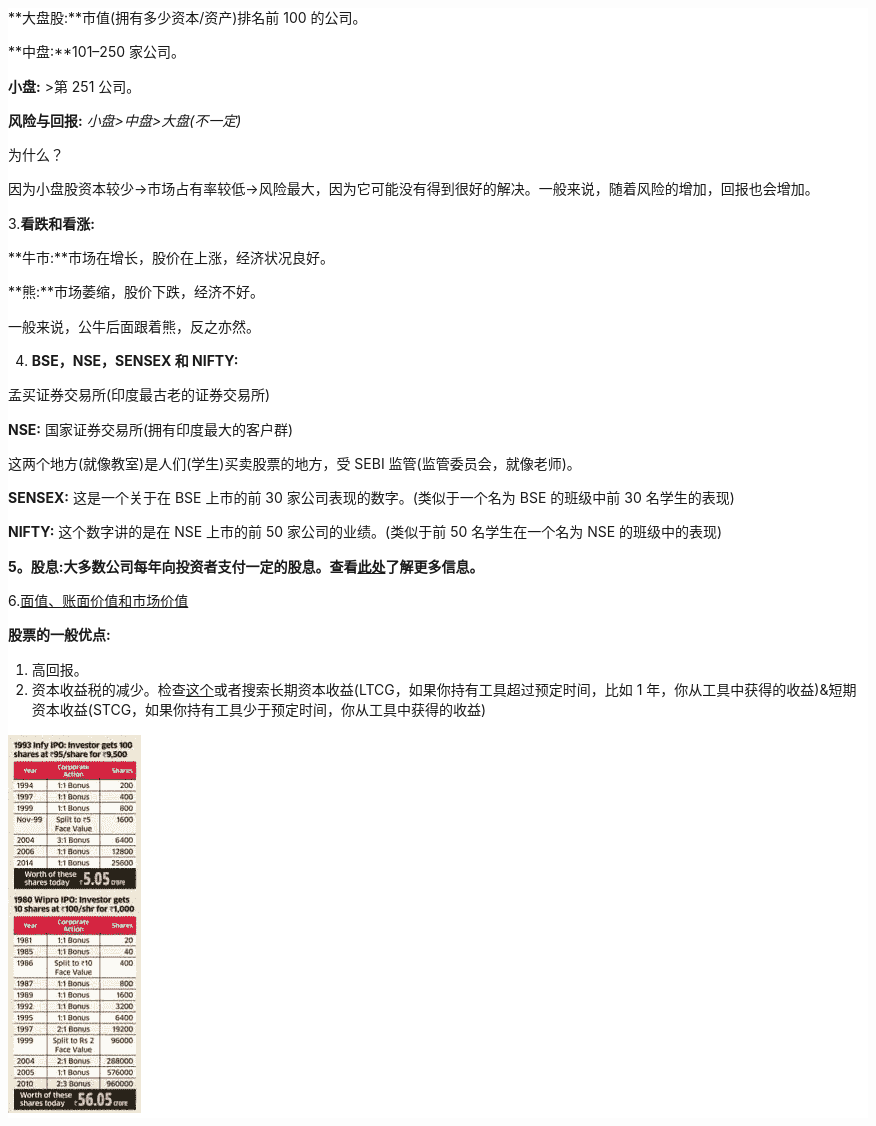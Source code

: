 **大盘股:**市值(拥有多少资本/资产)排名前 100 的公司。

**中盘:**101–250 家公司。

**小盘:** >第 251 公司。

**风险与回报:** *小盘>中盘>大盘(不一定)*

为什么？

因为小盘股资本较少→市场占有率较低→风险最大，因为它可能没有得到很好的解决。一般来说，随着风险的增加，回报也会增加。

3.**看跌和看涨:**

**牛市:**市场在增长，股价在上涨，经济状况良好。

**熊:**市场萎缩，股价下跌，经济不好。

一般来说，公牛后面跟着熊，反之亦然。

4. **BSE，NSE，SENSEX 和 NIFTY:**

孟买证券交易所(印度最古老的证券交易所)

**NSE:** 国家证券交易所(拥有印度最大的客户群)

这两个地方(就像教室)是人们(学生)买卖股票的地方，受 SEBI 监管(监管委员会，就像老师)。

**SENSEX:** 这是一个关于在 BSE 上市的前 30 家公司表现的数字。(类似于一个名为 BSE 的班级中前 30 名学生的表现)

**NIFTY:** 这个数字讲的是在 NSE 上市的前 50 家公司的业绩。(类似于前 50 名学生在一个名为 NSE 的班级中的表现)

**5。股息:大多数公司每年向投资者支付一定的股息。查看[此处](https://www.investopedia.com/terms/s/stockdividend.asp)了解更多信息。**

6.[面值、账面价值和市场价值](https://savart.in/blog/difference-between-face-value-market-value-and-book-value-of-a-share/)

**股票的一般优点:**

1.  高回报。
2.  资本收益税的减少。检查[这个](https://cleartax.in/s/taxation-on-income-earned-from-selling-shares)或者搜索长期资本收益(LTCG，如果你持有工具超过预定时间，比如 1 年，你从工具中获得的收益)&短期资本收益(STCG，如果你持有工具少于预定时间，你从工具中获得的收益)

![](img/f347631197b1374810e707cb8dc95a17.png)
